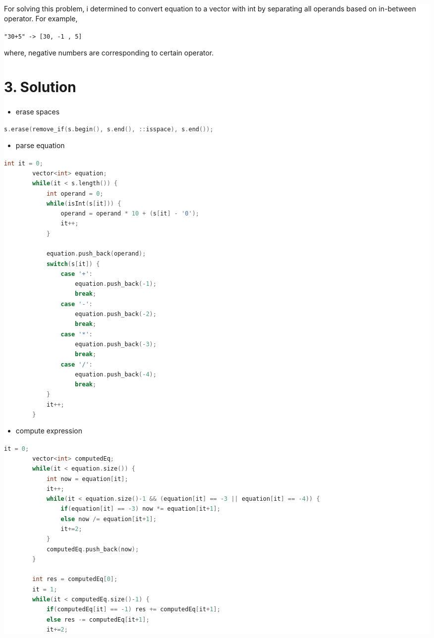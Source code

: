 For solving this problem, i determined to convert equation to a vector with int by separating all operands based on in-between operator.
For example,
```
"30+5" -> [30, -1 , 5]
```
where, negative numbers are corresponding to certain operator.
# 3. Solution

- erase spaces
```cpp
s.erase(remove_if(s.begin(), s.end(), ::isspace), s.end());
```

- parse equation
```cpp
int it = 0;
        vector<int> equation;
        while(it < s.length()) {
            int operand = 0;
            while(isInt(s[it])) {
                operand = operand * 10 + (s[it] - '0');
                it++;
            }

            equation.push_back(operand);
            switch(s[it]) {
                case '+':
                    equation.push_back(-1);
                    break;
                case '-':
                    equation.push_back(-2);
                    break;
                case '*':
                    equation.push_back(-3);
                    break;
                case '/':
                    equation.push_back(-4);
                    break;
            }
            it++;
        }
```

- compute expression
```cpp
it = 0;
        vector<int> computedEq;
        while(it < equation.size()) {
            int now = equation[it];
            it++;
            while(it < equation.size()-1 && (equation[it] == -3 || equation[it] == -4)) {
                if(equation[it] == -3) now *= equation[it+1];
                else now /= equation[it+1];
                it+=2; 
            }
            computedEq.push_back(now);
        }

        int res = computedEq[0];
        it = 1;
        while(it < computedEq.size()-1) {
            if(computedEq[it] == -1) res += computedEq[it+1];
            else res -= computedEq[it+1];
            it+=2;
```